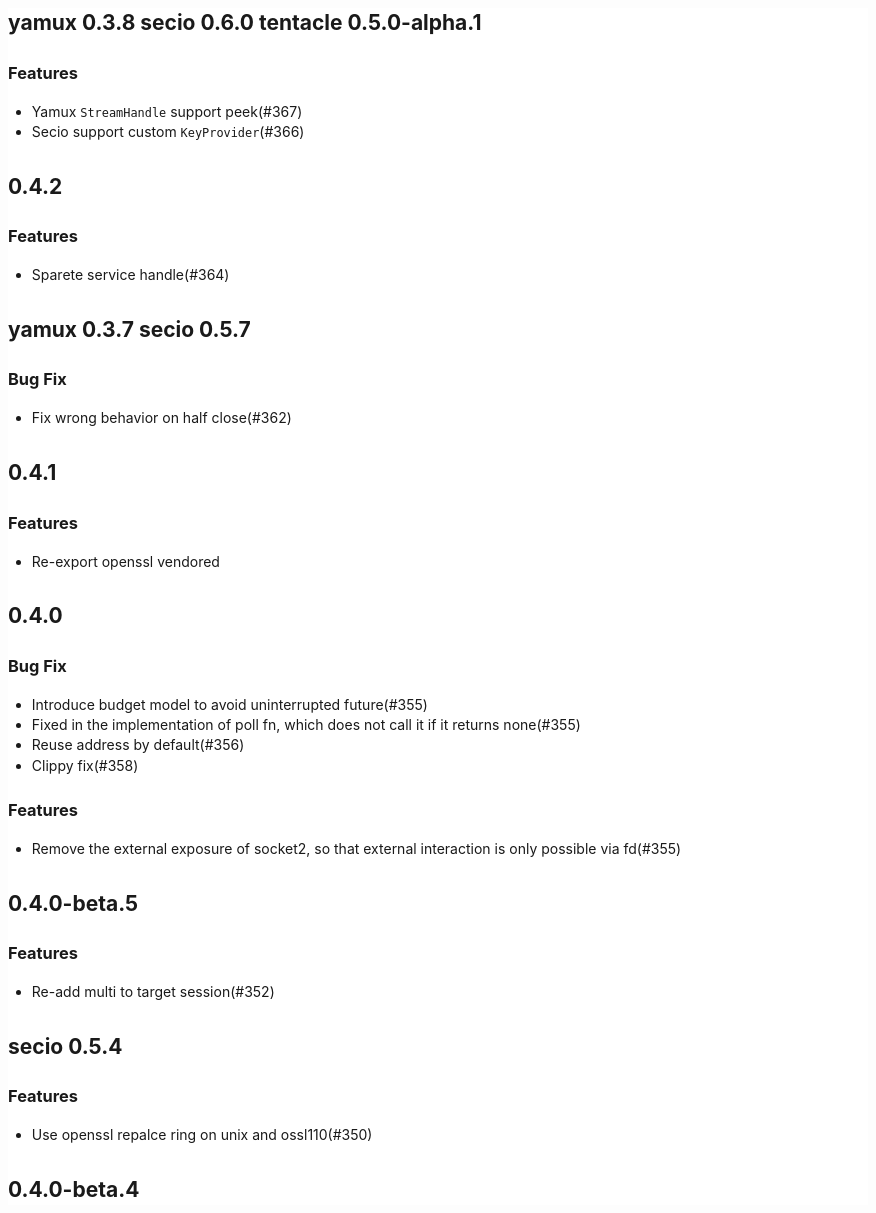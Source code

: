 ## yamux 0.3.8 secio 0.6.0 tentacle 0.5.0-alpha.1

### Features
- Yamux `StreamHandle` support peek(#367)
- Secio support custom `KeyProvider`(#366)

## 0.4.2

### Features

- Sparete service handle(#364)

## yamux 0.3.7 secio 0.5.7

### Bug Fix
- Fix wrong behavior on half close(#362)

## 0.4.1

### Features
- Re-export openssl vendored

## 0.4.0

### Bug Fix
- Introduce budget model to avoid uninterrupted future(#355)
- Fixed in the implementation of poll fn, which does not call it if it returns none(#355)
- Reuse address by default(#356)
- Clippy fix(#358)

### Features
- Remove the external exposure of socket2, so that external interaction is only possible via fd(#355)

## 0.4.0-beta.5

### Features
- Re-add multi to target session(#352)

## secio 0.5.4

### Features
- Use openssl repalce ring on unix and ossl110(#350)

## 0.4.0-beta.4
